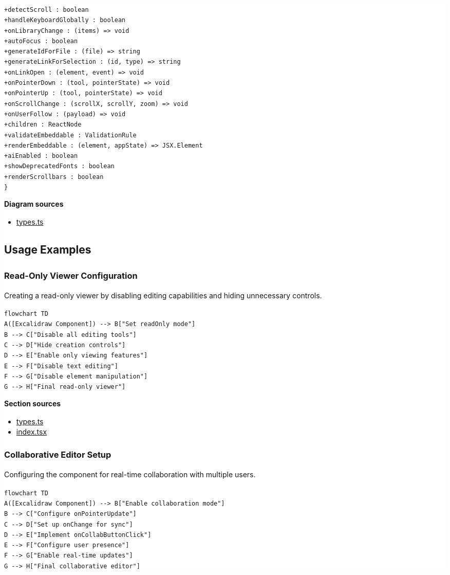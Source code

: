 ```mermaid
+detectScroll : boolean
+handleKeyboardGlobally : boolean
+onLibraryChange : (items) => void
+autoFocus : boolean
+generateIdForFile : (file) => string
+generateLinkForSelection : (id, type) => string
+onLinkOpen : (element, event) => void
+onPointerDown : (tool, pointerState) => void
+onPointerUp : (tool, pointerState) => void
+onScrollChange : (scrollX, scrollY, zoom) => void
+onUserFollow : (payload) => void
+children : ReactNode
+validateEmbeddable : ValidationRule
+renderEmbeddable : (element, appState) => JSX.Element
+aiEnabled : boolean
+showDeprecatedFonts : boolean
+renderScrollbars : boolean
}
```

**Diagram sources**
- [types.ts](file://excalidraw/packages/excalidraw/types.ts#L454-L519)

## Usage Examples

### Read-Only Viewer Configuration
Creating a read-only viewer by disabling editing capabilities and hiding unnecessary controls.

```mermaid
flowchart TD
A([Excalidraw Component]) --> B["Set readOnly mode"]
B --> C["Disable all editing tools"]
C --> D["Hide creation controls"]
D --> E["Enable only viewing features"]
E --> F["Disable text editing"]
F --> G["Disable element manipulation"]
G --> H["Final read-only viewer"]
```

**Section sources**
- [types.ts](file://excalidraw/packages/excalidraw/types.ts#L454-L519)
- [index.tsx](file://excalidraw/packages/excalidraw/index.tsx#L48-L101)

### Collaborative Editor Setup
Configuring the component for real-time collaboration with multiple users.

```mermaid
flowchart TD
A([Excalidraw Component]) --> B["Enable collaboration mode"]
B --> C["Configure onPointerUpdate"]
C --> D["Set up onChange for sync"]
D --> E["Implement onCollabButtonClick"]
E --> F["Configure user presence"]
F --> G["Enable real-time updates"]
G --> H["Final collaborative editor"]
```
